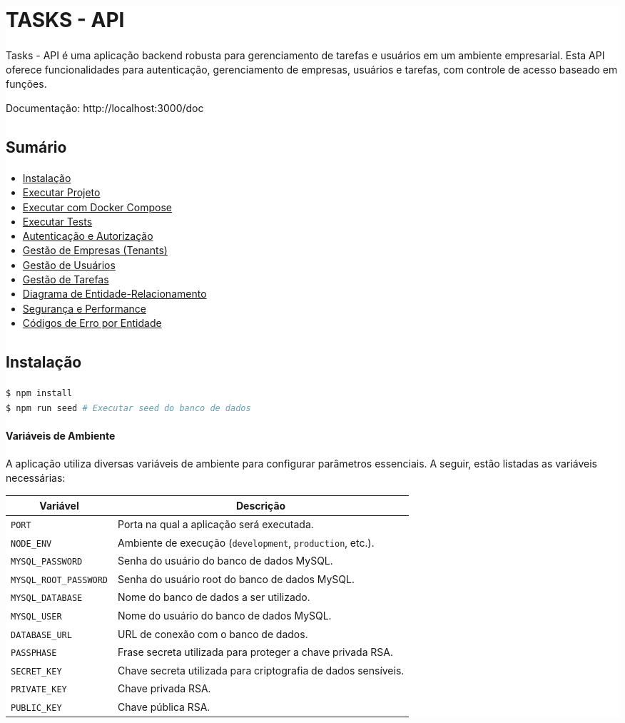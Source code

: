 # TASKS - API

Tasks - API é uma aplicação backend robusta para gerenciamento de tarefas e usuários em um ambiente empresarial. Esta API oferece funcionalidades para autenticação, gerenciamento de empresas, usuários e tarefas, com controle de acesso baseado em funções.

Documentação: http://localhost:3000/doc

## Sumário

- [Instalação](#instalação)
- [Executar Projeto](#executar-projeto)
- [Executar com Docker Compose](#executar-com-docker-compose)
- [Executar Tests](#executar-tests)
- [Autenticação e Autorização](#autenticação-e-autorização)
- [Gestão de Empresas (Tenants)](#gestão-de-empresas-tenants)
- [Gestão de Usuários](#gestão-de-usuários)
- [Gestão de Tarefas](#gestão-de-tarefas)
- [Diagrama de Entidade-Relacionamento](#diagrama-de-entidade-relacionamento)
- [Segurança e Performance](#segurança-e-performance)
- [Códigos de Erro por Entidade](#códigos-de-erro-por-entidade)

## Instalação

```bash
$ npm install
$ npm run seed # Executar seed do banco de dados
```

#### Variáveis de Ambiente

A aplicação utiliza diversas variáveis de ambiente para configurar parâmetros essenciais. A seguir, estão listadas as variáveis necessárias:

| Variável               | Descrição                                                                 |
|------------------------|---------------------------------------------------------------------------|
| `PORT`                 | Porta na qual a aplicação será executada.                                 |
| `NODE_ENV`             | Ambiente de execução (`development`, `production`, etc.).                 |
| `MYSQL_PASSWORD`       | Senha do usuário do banco de dados MySQL.                                 |
| `MYSQL_ROOT_PASSWORD`  | Senha do usuário root do banco de dados MySQL.                            |
| `MYSQL_DATABASE`       | Nome do banco de dados a ser utilizado.                                   |
| `MYSQL_USER`           | Nome do usuário do banco de dados MySQL.                                  |
| `DATABASE_URL`         | URL de conexão com o banco de dados.                                      |
| `PASSPHASE`            | Frase secreta utilizada para proteger a chave privada RSA.                 |
| `SECRET_KEY`           | Chave secreta utilizada para criptografia de dados sensíveis.              |
| `PRIVATE_KEY`          | Chave privada RSA.                                          |
| `PUBLIC_KEY`           | Chave pública RSA.                                           |
